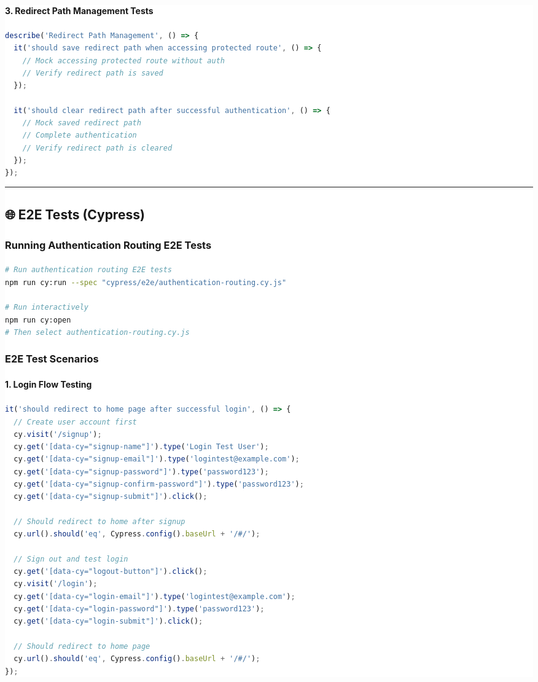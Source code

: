 #### **3. Redirect Path Management Tests**
```javascript
describe('Redirect Path Management', () => {
  it('should save redirect path when accessing protected route', () => {
    // Mock accessing protected route without auth
    // Verify redirect path is saved
  });

  it('should clear redirect path after successful authentication', () => {
    // Mock saved redirect path
    // Complete authentication
    // Verify redirect path is cleared
  });
});
```

---

## 🌐 **E2E Tests (Cypress)**

### **Running Authentication Routing E2E Tests**
```bash
# Run authentication routing E2E tests
npm run cy:run --spec "cypress/e2e/authentication-routing.cy.js"

# Run interactively
npm run cy:open
# Then select authentication-routing.cy.js
```

### **E2E Test Scenarios**

#### **1. Login Flow Testing**
```javascript
it('should redirect to home page after successful login', () => {
  // Create user account first
  cy.visit('/signup');
  cy.get('[data-cy="signup-name"]').type('Login Test User');
  cy.get('[data-cy="signup-email"]').type('logintest@example.com');
  cy.get('[data-cy="signup-password"]').type('password123');
  cy.get('[data-cy="signup-confirm-password"]').type('password123');
  cy.get('[data-cy="signup-submit"]').click();
  
  // Should redirect to home after signup
  cy.url().should('eq', Cypress.config().baseUrl + '/#/');
  
  // Sign out and test login
  cy.get('[data-cy="logout-button"]').click();
  cy.visit('/login');
  cy.get('[data-cy="login-email"]').type('logintest@example.com');
  cy.get('[data-cy="login-password"]').type('password123');
  cy.get('[data-cy="login-submit"]').click();
  
  // Should redirect to home page
  cy.url().should('eq', Cypress.config().baseUrl + '/#/');
});
```
